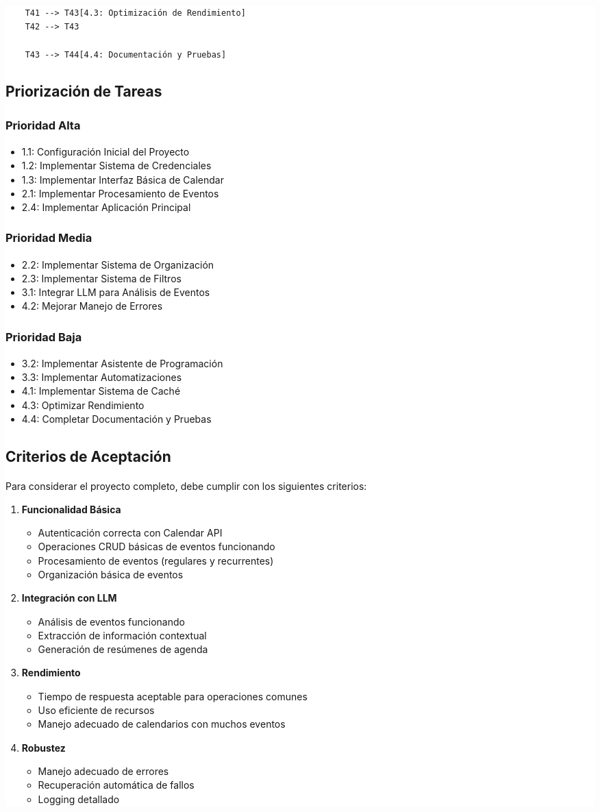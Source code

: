 ```mermaid
    T41 --> T43[4.3: Optimización de Rendimiento]
    T42 --> T43
    
    T43 --> T44[4.4: Documentación y Pruebas]
```

## Priorización de Tareas

### Prioridad Alta

- 1.1: Configuración Inicial del Proyecto
- 1.2: Implementar Sistema de Credenciales
- 1.3: Implementar Interfaz Básica de Calendar
- 2.1: Implementar Procesamiento de Eventos
- 2.4: Implementar Aplicación Principal

### Prioridad Media

- 2.2: Implementar Sistema de Organización
- 2.3: Implementar Sistema de Filtros
- 3.1: Integrar LLM para Análisis de Eventos
- 4.2: Mejorar Manejo de Errores

### Prioridad Baja

- 3.2: Implementar Asistente de Programación
- 3.3: Implementar Automatizaciones
- 4.1: Implementar Sistema de Caché
- 4.3: Optimizar Rendimiento
- 4.4: Completar Documentación y Pruebas

## Criterios de Aceptación

Para considerar el proyecto completo, debe cumplir con los siguientes criterios:

1. **Funcionalidad Básica**
   - Autenticación correcta con Calendar API
   - Operaciones CRUD básicas de eventos funcionando
   - Procesamiento de eventos (regulares y recurrentes)
   - Organización básica de eventos

2. **Integración con LLM**
   - Análisis de eventos funcionando
   - Extracción de información contextual
   - Generación de resúmenes de agenda

3. **Rendimiento**
   - Tiempo de respuesta aceptable para operaciones comunes
   - Uso eficiente de recursos
   - Manejo adecuado de calendarios con muchos eventos

4. **Robustez**
   - Manejo adecuado de errores
   - Recuperación automática de fallos
   - Logging detallado
